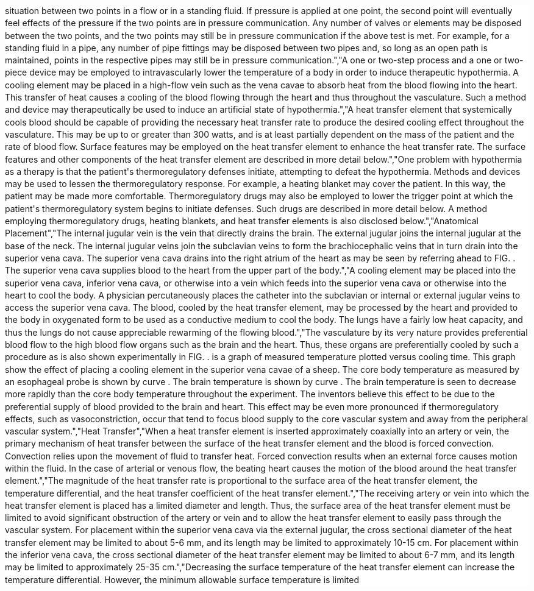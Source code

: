 situation between two points in a flow or in a standing fluid. If pressure is applied at one point, the second point will eventually feel effects of the pressure if the two points are in pressure communication. Any number of valves or elements may be disposed between the two points, and the two points may still be in pressure communication if the above test is met. For example, for a standing fluid in a pipe, any number of pipe fittings may be disposed between two pipes and, so long as an open path is maintained, points in the respective pipes may still be in pressure communication.","A one or two-step process and a one or two-piece device may be employed to intravascularly lower the temperature of a body in order to induce therapeutic hypothermia. A cooling element may be placed in a high-flow vein such as the vena cavae to absorb heat from the blood flowing into the heart. This transfer of heat causes a cooling of the blood flowing through the heart and thus throughout the vasculature. Such a method and device may therapeutically be used to induce an artificial state of hypothermia.","A heat transfer element that systemically cools blood should be capable of providing the necessary heat transfer rate to produce the desired cooling effect throughout the vasculature. This may be up to or greater than 300 watts, and is at least partially dependent on the mass of the patient and the rate of blood flow. Surface features may be employed on the heat transfer element to enhance the heat transfer rate. The surface features and other components of the heat transfer element are described in more detail below.","One problem with hypothermia as a therapy is that the patient's thermoregulatory defenses initiate, attempting to defeat the hypothermia. Methods and devices may be used to lessen the thermoregulatory response. For example, a heating blanket may cover the patient. In this way, the patient may be made more comfortable. Thermoregulatory drugs may also be employed to lower the trigger point at which the patient's thermoregulatory system begins to initiate defenses. Such drugs are described in more detail below. A method employing thermoregulatory drugs, heating blankets, and heat transfer elements is also disclosed below.","Anatomical Placement","The internal jugular vein is the vein that directly drains the brain. The external jugular joins the internal jugular at the base of the neck. The internal jugular veins join the subclavian veins to form the brachiocephalic veins that in turn drain into the superior vena cava. The superior vena cava drains into the right atrium of the heart as may be seen by referring ahead to FIG. . The superior vena cava supplies blood to the heart from the upper part of the body.","A cooling element may be placed into the superior vena cava, inferior vena cava, or otherwise into a vein which feeds into the superior vena cava or otherwise into the heart to cool the body. A physician percutaneously places the catheter into the subclavian or internal or external jugular veins to access the superior vena cava. The blood, cooled by the heat transfer element, may be processed by the heart and provided to the body in oxygenated form to be used as a conductive medium to cool the body. The lungs have a fairly low heat capacity, and thus the lungs do not cause appreciable rewarming of the flowing blood.","The vasculature by its very nature provides preferential blood flow to the high blood flow organs such as the brain and the heart. Thus, these organs are preferentially cooled by such a procedure as is also shown experimentally in FIG. .  is a graph of measured temperature plotted versus cooling time. This graph show the effect of placing a cooling element in the superior vena cavae of a sheep. The core body temperature as measured by an esophageal probe is shown by curve . The brain temperature is shown by curve . The brain temperature is seen to decrease more rapidly than the core body temperature throughout the experiment. The inventors believe this effect to be due to the preferential supply of blood provided to the brain and heart. This effect may be even more pronounced if thermoregulatory effects, such as vasoconstriction, occur that tend to focus blood supply to the core vascular system and away from the peripheral vascular system.","Heat Transfer","When a heat transfer element is inserted approximately coaxially into an artery or vein, the primary mechanism of heat transfer between the surface of the heat transfer element and the blood is forced convection. Convection relies upon the movement of fluid to transfer heat. Forced convection results when an external force causes motion within the fluid. In the case of arterial or venous flow, the beating heart causes the motion of the blood around the heat transfer element.","The magnitude of the heat transfer rate is proportional to the surface area of the heat transfer element, the temperature differential, and the heat transfer coefficient of the heat transfer element.","The receiving artery or vein into which the heat transfer element is placed has a limited diameter and length. Thus, the surface area of the heat transfer element must be limited to avoid significant obstruction of the artery or vein and to allow the heat transfer element to easily pass through the vascular system. For placement within the superior vena cava via the external jugular, the cross sectional diameter of the heat transfer element may be limited to about 5-6 mm, and its length may be limited to approximately 10-15 cm. For placement within the inferior vena cava, the cross sectional diameter of the heat transfer element may be limited to about 6-7 mm, and its length may be limited to approximately 25-35 cm.","Decreasing the surface temperature of the heat transfer element can increase the temperature differential. However, the minimum allowable surface temperature is limited